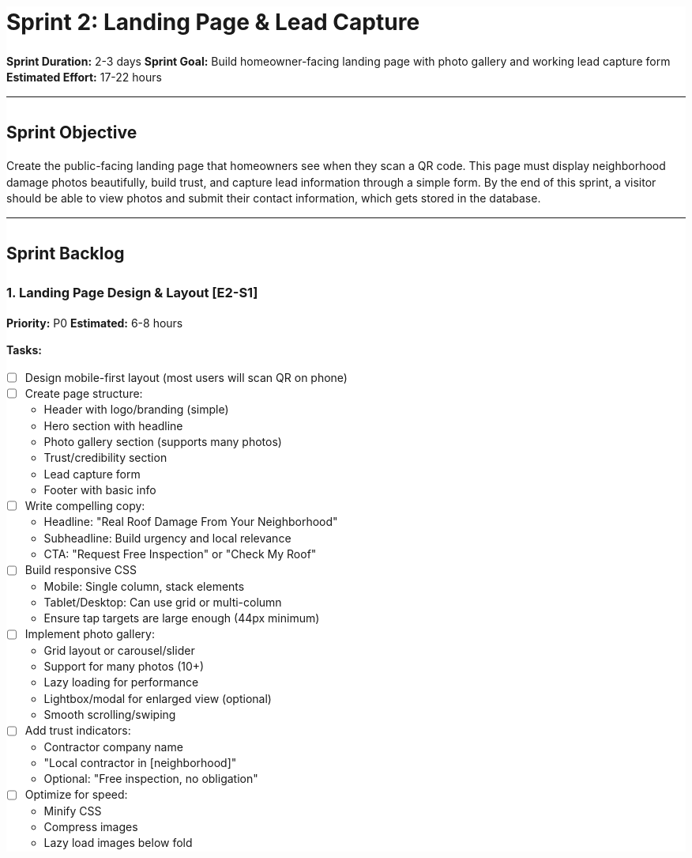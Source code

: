 # Sprint 2: Landing Page & Lead Capture

**Sprint Duration:** 2-3 days
**Sprint Goal:** Build homeowner-facing landing page with photo gallery and working lead capture form
**Estimated Effort:** 17-22 hours

---

## Sprint Objective

Create the public-facing landing page that homeowners see when they scan a QR code. This page must display neighborhood damage photos beautifully, build trust, and capture lead information through a simple form. By the end of this sprint, a visitor should be able to view photos and submit their contact information, which gets stored in the database.

---

## Sprint Backlog

### 1. Landing Page Design & Layout [E2-S1]
**Priority:** P0
**Estimated:** 6-8 hours

**Tasks:**
- [ ] Design mobile-first layout (most users will scan QR on phone)
- [ ] Create page structure:
  - Header with logo/branding (simple)
  - Hero section with headline
  - Photo gallery section (supports many photos)
  - Trust/credibility section
  - Lead capture form
  - Footer with basic info
- [ ] Write compelling copy:
  - Headline: "Real Roof Damage From Your Neighborhood"
  - Subheadline: Build urgency and local relevance
  - CTA: "Request Free Inspection" or "Check My Roof"
- [ ] Build responsive CSS
  - Mobile: Single column, stack elements
  - Tablet/Desktop: Can use grid or multi-column
  - Ensure tap targets are large enough (44px minimum)
- [ ] Implement photo gallery:
  - Grid layout or carousel/slider
  - Support for many photos (10+)
  - Lazy loading for performance
  - Lightbox/modal for enlarged view (optional)
  - Smooth scrolling/swiping
- [ ] Add trust indicators:
  - Contractor company name
  - "Local contractor in [neighborhood]"
  - Optional: "Free inspection, no obligation"
- [ ] Optimize for speed:
  - Minify CSS
  - Compress images
  - Lazy load images below fold
